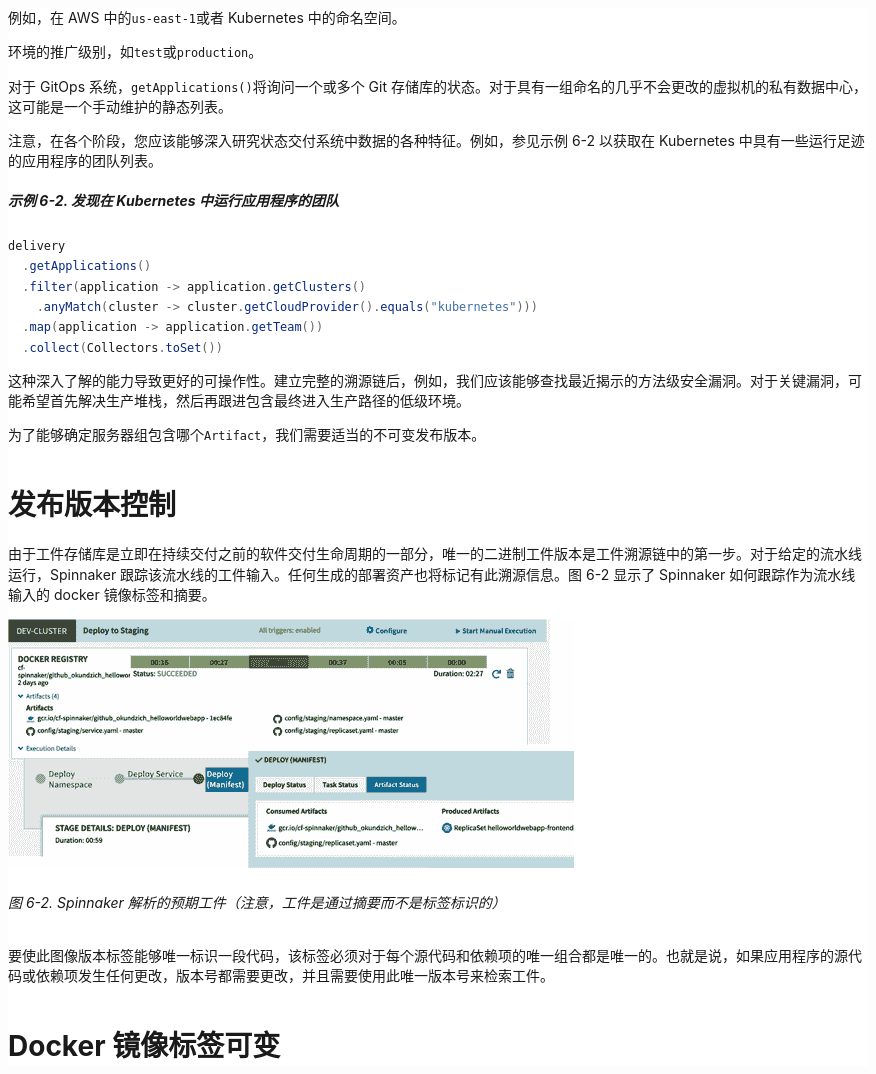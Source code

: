 ![1](img/part0011_split_003.html#co_source_code_observability_CO1-1)

例如，在 AWS 中的`us-east-1`或者 Kubernetes 中的命名空间。

![2](img/part0011_split_003.html#co_source_code_observability_CO1-2)

环境的推广级别，如`test`或`production`。

对于 GitOps 系统，`getApplications()`将询问一个或多个 Git 存储库的状态。对于具有一组命名的几乎不会更改的虚拟机的私有数据中心，这可能是一个手动维护的静态列表。

注意，在各个阶段，您应该能够深入研究状态交付系统中数据的各种特征。例如，参见示例 6-2 以获取在 Kubernetes 中具有一些运行足迹的应用程序的团队列表。

##### 示例 6-2\. 发现在 Kubernetes 中运行应用程序的团队

```java
delivery
  .getApplications()
  .filter(application -> application.getClusters()
    .anyMatch(cluster -> cluster.getCloudProvider().equals("kubernetes")))
  .map(application -> application.getTeam())
  .collect(Collectors.toSet())
```

这种深入了解的能力导致更好的可操作性。建立完整的溯源链后，例如，我们应该能够查找最近揭示的方法级安全漏洞。对于关键漏洞，可能希望首先解决生产堆栈，然后再跟进包含最终进入生产路径的低级环境。

为了能够确定服务器组包含哪个`Artifact`，我们需要适当的不可变发布版本。

# 发布版本控制

由于工件存储库是立即在持续交付之前的软件交付生命周期的一部分，唯一的二进制工件版本是工件溯源链中的第一步。对于给定的流水线运行，Spinnaker 跟踪该流水线的工件输入。任何生成的部署资产也将标记有此溯源信息。图 6-2 显示了 Spinnaker 如何跟踪作为流水线输入的 docker 镜像标签和摘要。

![srej 0602](img/00003.png)

###### 图 6-2\. Spinnaker 解析的预期工件（注意，工件是通过摘要而不是标签标识的）

要使此图像版本标签能够唯一标识一段代码，该标签必须对于每个源代码和依赖项的唯一组合都是唯一的。也就是说，如果应用程序的源代码或依赖项发生任何更改，版本号都需要更改，并且需要使用此唯一版本号来检索工件。

# Docker 镜像标签可变
